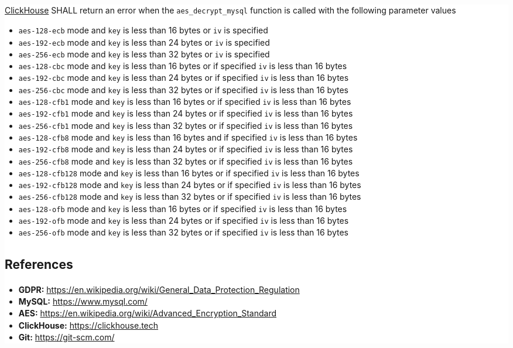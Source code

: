 [ClickHouse] SHALL return an error when the `aes_decrypt_mysql` function is called with the following parameter values

* `aes-128-ecb` mode and `key` is less than 16 bytes or `iv` is specified
* `aes-192-ecb` mode and `key` is less than 24 bytes or `iv` is specified
* `aes-256-ecb` mode and `key` is less than 32 bytes or `iv` is specified
* `aes-128-cbc` mode and `key` is less than 16 bytes or if specified `iv` is less than 16 bytes
* `aes-192-cbc` mode and `key` is less than 24 bytes or if specified `iv` is less than 16 bytes
* `aes-256-cbc` mode and `key` is less than 32 bytes or if specified `iv` is less than 16 bytes
* `aes-128-cfb1` mode and `key` is less than 16 bytes or if specified `iv` is less than 16 bytes
* `aes-192-cfb1` mode and `key` is less than 24 bytes or if specified `iv` is less than 16 bytes
* `aes-256-cfb1` mode and `key` is less than 32 bytes or if specified `iv` is less than 16 bytes
* `aes-128-cfb8` mode and `key` is less than 16 bytes and if specified `iv` is less than 16 bytes
* `aes-192-cfb8` mode and `key` is less than 24 bytes or if specified `iv` is less than 16 bytes
* `aes-256-cfb8` mode and `key` is less than 32 bytes or if specified `iv` is less than 16 bytes
* `aes-128-cfb128` mode and `key` is less than 16 bytes or if specified `iv` is less than 16 bytes
* `aes-192-cfb128` mode and `key` is less than 24 bytes or if specified `iv` is less than 16 bytes
* `aes-256-cfb128` mode and `key` is less than 32 bytes or if specified `iv` is less than 16 bytes
* `aes-128-ofb` mode and `key` is less than 16 bytes or if specified `iv` is less than 16 bytes
* `aes-192-ofb` mode and `key` is less than 24 bytes or if specified `iv` is less than 16 bytes
* `aes-256-ofb` mode and `key` is less than 32 bytes or if specified `iv` is less than 16 bytes

## References

* **GDPR:** https://en.wikipedia.org/wiki/General_Data_Protection_Regulation
* **MySQL:** https://www.mysql.com/
* **AES:** https://en.wikipedia.org/wiki/Advanced_Encryption_Standard
* **ClickHouse:** https://clickhouse.tech
* **Git:** https://git-scm.com/

[AEAD]: #aead
[OpenSSL]: https://www.openssl.org/
[LowCardinality]: https://clickhouse.tech/docs/en/sql-reference/data-types/lowcardinality/
[MergeTree]: https://clickhouse.tech/docs/en/engines/table-engines/mergetree-family/mergetree/
[MySQL Database Engine]: https://clickhouse.tech/docs/en/engines/database-engines/mysql/
[MySQL Table Engine]: https://clickhouse.tech/docs/en/engines/table-engines/integrations/mysql/
[MySQL Table Function]: https://clickhouse.tech/docs/en/sql-reference/table-functions/mysql/
[MySQL Dictionary]: https://clickhouse.tech/docs/en/sql-reference/dictionaries/external-dictionaries/external-dicts-dict-sources/#dicts-external_dicts_dict_sources-mysql
[GCM]: https://en.wikipedia.org/wiki/Galois/Counter_Mode
[CTR]: https://en.wikipedia.org/wiki/Block_cipher_mode_of_operation#Counter_(CTR)
[CBC]: https://en.wikipedia.org/wiki/Block_cipher_mode_of_operation#Cipher_block_chaining_(CBC)
[ECB]: https://en.wikipedia.org/wiki/Block_cipher_mode_of_operation#Electronic_codebook_(ECB)
[CFB]: https://en.wikipedia.org/wiki/Block_cipher_mode_of_operation#Cipher_feedback_(CFB)
[CFB128]: https://en.wikipedia.org/wiki/Block_cipher_mode_of_operation#Cipher_feedback_(CFB)
[OFB]: https://en.wikipedia.org/wiki/Block_cipher_mode_of_operation#Output_feedback_(OFB)
[GDPR]: https://en.wikipedia.org/wiki/General_Data_Protection_Regulation
[RFC5116]: https://tools.ietf.org/html/rfc5116#section-5.1
[MySQL]: https://www.mysql.com/
[MySQL 5.7]: https://dev.mysql.com/doc/refman/5.7/en/
[MySQL aes_encrypt]: https://dev.mysql.com/doc/refman/5.7/en/encryption-functions.html#function_aes-encrypt
[MySQL aes_decrypt]: https://dev.mysql.com/doc/refman/5.7/en/encryption-functions.html#function_aes-decrypt
[AES]: https://en.wikipedia.org/wiki/Advanced_Encryption_Standard
[ClickHouse]: https://clickhouse.tech
[GitHub repository]: https://github.com/ClickHouse/ClickHouse/blob/master/tests/testflows/aes_encryption/requirements/requirements.md
[Revision history]: https://github.com/ClickHouse/ClickHouse/commits/master/tests/testflows/aes_encryption/requirements/requirements.md
[Git]: https://git-scm.com/
[NIST test vectors]: https://csrc.nist.gov/Projects/Cryptographic-Algorithm-Validation-Program
